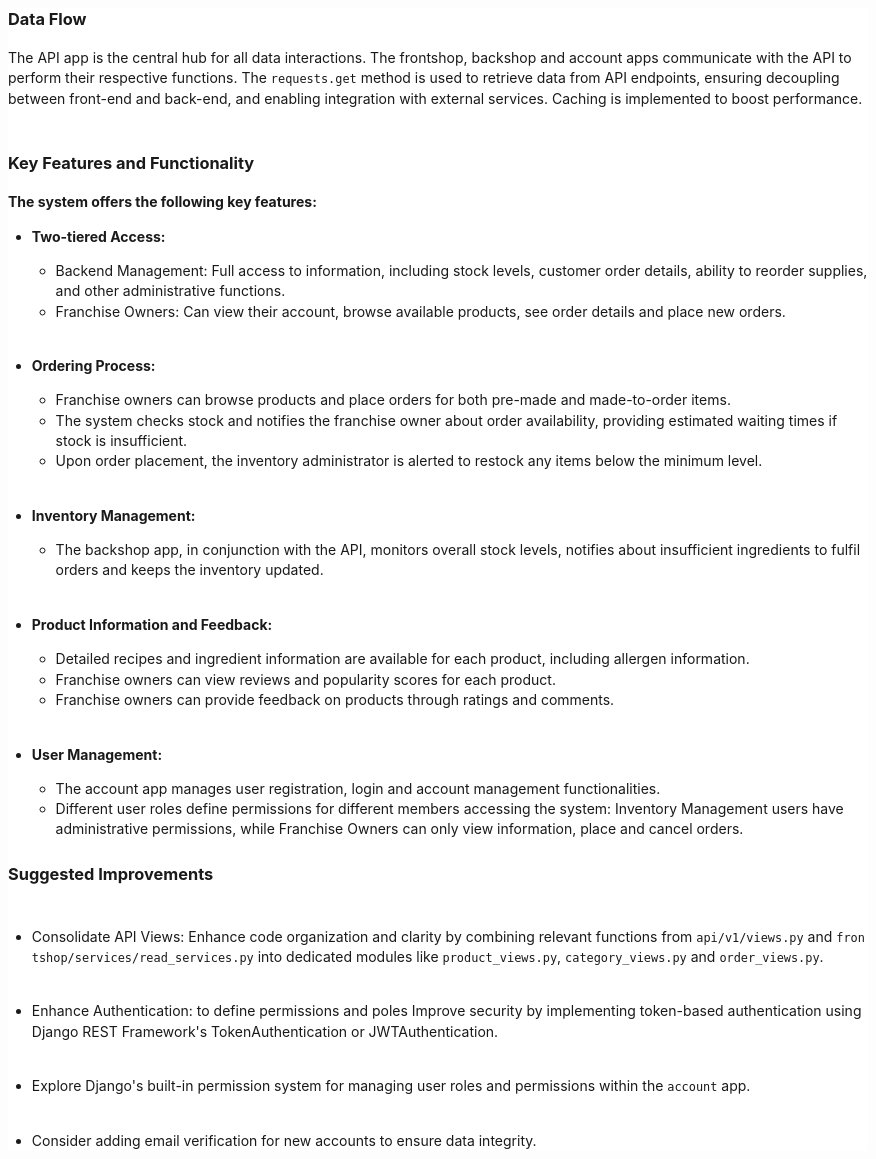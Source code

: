 ### **Data Flow**

The API app is the central hub for all data interactions. The frontshop, backshop and account apps communicate with the API to perform their respective functions. The `requests.get` method is used to retrieve data from API endpoints, ensuring decoupling between front-end and back-end, and enabling integration with external services. Caching is implemented to boost performance.
<br><br>
### **Key Features and Functionality**

**The system offers the following key features:**

*   **Two-tiered Access:**
    *   Backend Management: Full access to information, including stock levels, customer order details, ability to reorder supplies, and other administrative functions.
    *   Franchise Owners: Can view their account, browse available products, see order details and place new orders.        <br><br>
        
*   **Ordering Process:**
    *   Franchise owners can browse products and place orders for both pre-made and made-to-order items.
    *   The system checks stock and notifies the franchise owner about order availability, providing estimated waiting times if stock is insufficient.
    *   Upon order placement, the inventory administrator is alerted to restock any items below the minimum level.        <br><br>
        
*   **Inventory Management:**
    *   The backshop app, in conjunction with the API, monitors overall stock levels, notifies about insufficient ingredients to fulfil orders and keeps the inventory updated.         <br><br>
        
*   **Product Information and Feedback:**
    *   Detailed recipes and ingredient information are available for each product, including allergen information.
    *   Franchise owners can view reviews and popularity scores for each product.
    *   Franchise owners can provide feedback on products through ratings and comments.        <br><br>
        
*   **User Management:**
    *   The account app manages user registration, login and account management functionalities.
    *   Different user roles define permissions for different members accessing the system: Inventory Management users have administrative permissions, while Franchise Owners can only view information, place and cancel orders.

### **Suggested Improvements** <br><br>

*   Consolidate API Views: Enhance code organization and clarity by combining relevant functions from `api/v1/views.py` and `frontshop/services/read_services.py` into dedicated modules like `product_views.py`, `category_views.py` and `order_views.py`.        <br><br>
*   Enhance Authentication: to define permissions and poles Improve security by implementing token-based authentication using Django REST Framework's TokenAuthentication or JWTAuthentication.        <br><br>
    
* Explore Django's built-in permission system for managing user roles and permissions within the `account` app.     <br><br>
* Consider adding email verification for new accounts to ensure data integrity.
